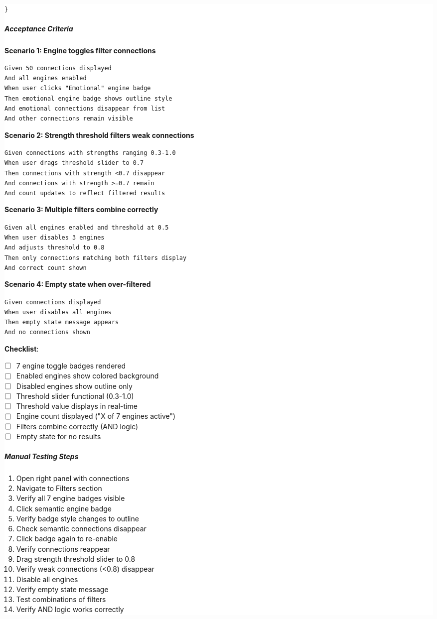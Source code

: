 ```typescript
}
```

##### Acceptance Criteria

**Scenario 1: Engine toggles filter connections**
```gherkin
Given 50 connections displayed
And all engines enabled
When user clicks "Emotional" engine badge
Then emotional engine badge shows outline style
And emotional connections disappear from list
And other connections remain visible
```

**Scenario 2: Strength threshold filters weak connections**
```gherkin
Given connections with strengths ranging 0.3-1.0
When user drags threshold slider to 0.7
Then connections with strength <0.7 disappear
And connections with strength >=0.7 remain
And count updates to reflect filtered results
```

**Scenario 3: Multiple filters combine correctly**
```gherkin
Given all engines enabled and threshold at 0.5
When user disables 3 engines
And adjusts threshold to 0.8
Then only connections matching both filters display
And correct count shown
```

**Scenario 4: Empty state when over-filtered**
```gherkin
Given connections displayed
When user disables all engines
Then empty state message appears
And no connections shown
```

**Checklist**:
- [ ] 7 engine toggle badges rendered
- [ ] Enabled engines show colored background
- [ ] Disabled engines show outline only
- [ ] Threshold slider functional (0.3-1.0)
- [ ] Threshold value displays in real-time
- [ ] Engine count displayed ("X of 7 engines active")
- [ ] Filters combine correctly (AND logic)
- [ ] Empty state for no results

##### Manual Testing Steps
1. Open right panel with connections
2. Navigate to Filters section
3. Verify all 7 engine badges visible
4. Click semantic engine badge
5. Verify badge style changes to outline
6. Check semantic connections disappear
7. Click badge again to re-enable
8. Verify connections reappear
9. Drag strength threshold slider to 0.8
10. Verify weak connections (<0.8) disappear
11. Disable all engines
12. Verify empty state message
13. Test combinations of filters
14. Verify AND logic works correctly
